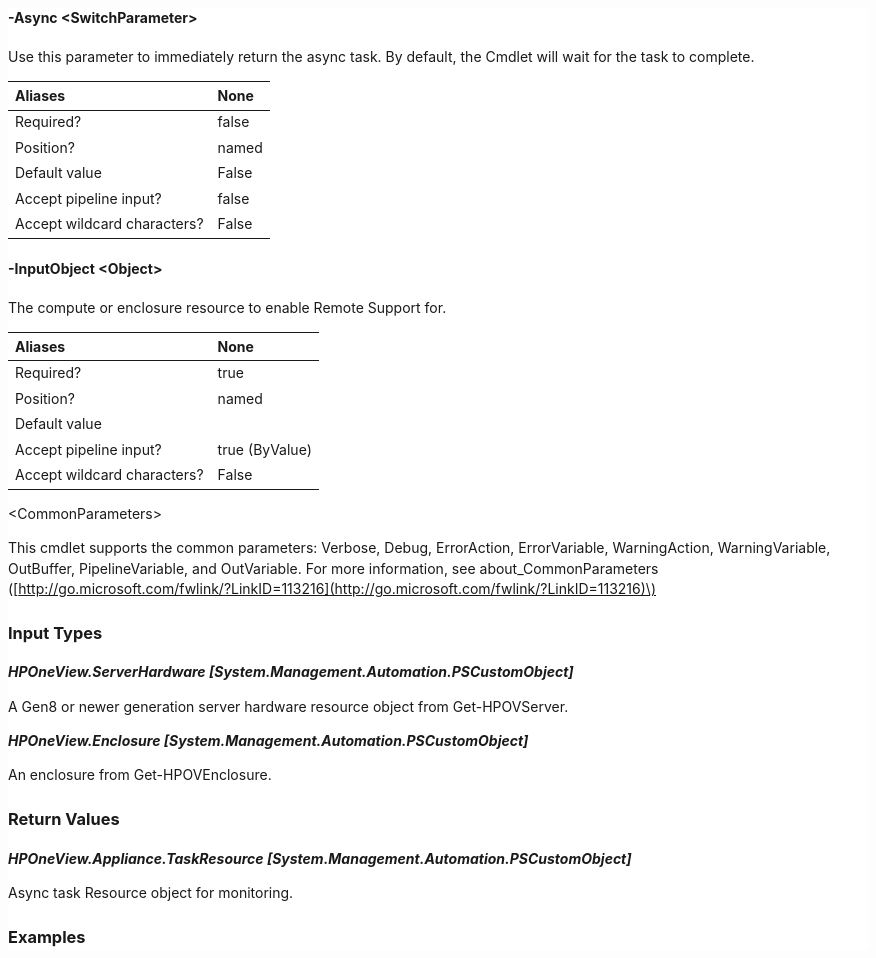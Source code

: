 #### -Async &lt;SwitchParameter&gt; 

Use this parameter to immediately return the async task. By default, the Cmdlet will wait for the task to complete.

| Aliases | None |
| :--- | :--- |
| Required? | false |
| Position? | named |
| Default value | False |
| Accept pipeline input? | false |
| Accept wildcard characters?    | False |

#### -InputObject &lt;Object&gt; 

The compute or enclosure resource to enable Remote Support for.

| Aliases | None |
| :--- | :--- |
| Required? | true |
| Position? | named |
| Default value |  |
| Accept pipeline input? | true \(ByValue\) |
| Accept wildcard characters?    | False |

&lt;CommonParameters&gt;

This cmdlet supports the common parameters: Verbose, Debug, ErrorAction, ErrorVariable, WarningAction, WarningVariable, OutBuffer, PipelineVariable, and OutVariable. For more information, see about\_CommonParameters \([http://go.microsoft.com/fwlink/?LinkID=113216](http://go.microsoft.com/fwlink/?LinkID=113216)\)

### Input Types

_**HPOneView.ServerHardware \[System.Management.Automation.PSCustomObject\]**_

A Gen8 or newer generation server hardware resource object from Get-HPOVServer.

_**HPOneView.Enclosure \[System.Management.Automation.PSCustomObject\]**_

An enclosure from Get-HPOVEnclosure.

### Return Values

_**HPOneView.Appliance.TaskResource \[System.Management.Automation.PSCustomObject\]**_

Async task Resource object for monitoring.

### Examples
